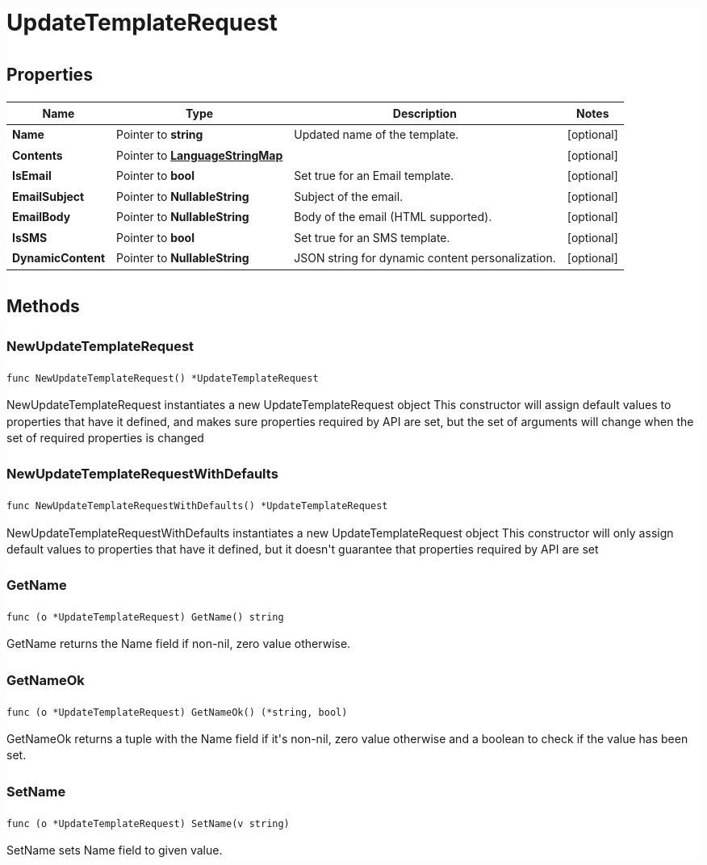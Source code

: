 # UpdateTemplateRequest

## Properties

Name | Type | Description | Notes
------------ | ------------- | ------------- | -------------
**Name** | Pointer to **string** | Updated name of the template. | [optional] 
**Contents** | Pointer to [**LanguageStringMap**](LanguageStringMap.md) |  | [optional] 
**IsEmail** | Pointer to **bool** | Set true for an Email template. | [optional] 
**EmailSubject** | Pointer to **NullableString** | Subject of the email. | [optional] 
**EmailBody** | Pointer to **NullableString** | Body of the email (HTML supported). | [optional] 
**IsSMS** | Pointer to **bool** | Set true for an SMS template. | [optional] 
**DynamicContent** | Pointer to **NullableString** | JSON string for dynamic content personalization. | [optional] 

## Methods

### NewUpdateTemplateRequest

`func NewUpdateTemplateRequest() *UpdateTemplateRequest`

NewUpdateTemplateRequest instantiates a new UpdateTemplateRequest object
This constructor will assign default values to properties that have it defined,
and makes sure properties required by API are set, but the set of arguments
will change when the set of required properties is changed

### NewUpdateTemplateRequestWithDefaults

`func NewUpdateTemplateRequestWithDefaults() *UpdateTemplateRequest`

NewUpdateTemplateRequestWithDefaults instantiates a new UpdateTemplateRequest object
This constructor will only assign default values to properties that have it defined,
but it doesn't guarantee that properties required by API are set

### GetName

`func (o *UpdateTemplateRequest) GetName() string`

GetName returns the Name field if non-nil, zero value otherwise.

### GetNameOk

`func (o *UpdateTemplateRequest) GetNameOk() (*string, bool)`

GetNameOk returns a tuple with the Name field if it's non-nil, zero value otherwise
and a boolean to check if the value has been set.

### SetName

`func (o *UpdateTemplateRequest) SetName(v string)`

SetName sets Name field to given value.
